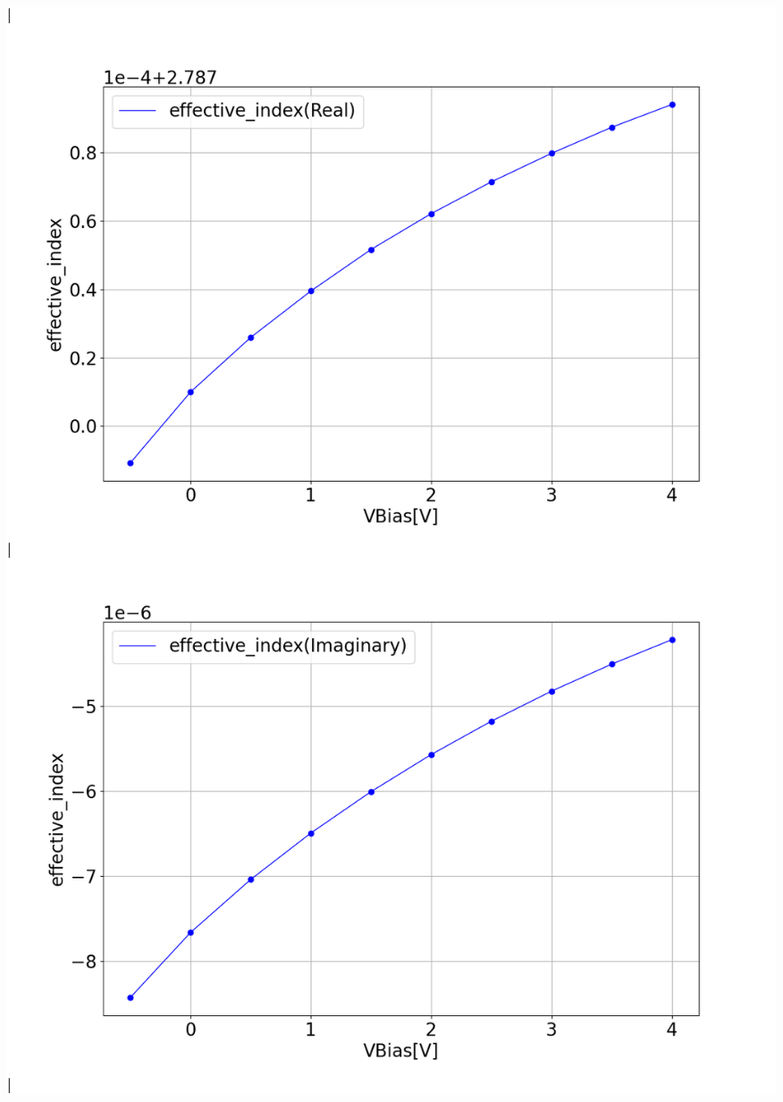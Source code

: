 | ![](../MOD/plot/MOD0A_vpi_loca_time/neffreal/0_effective%20index_Real.png) | ![](../MOD/plot/MOD0A_vpi_loca_time/neffimag/0_effective%20index_Imaginary.png) |
